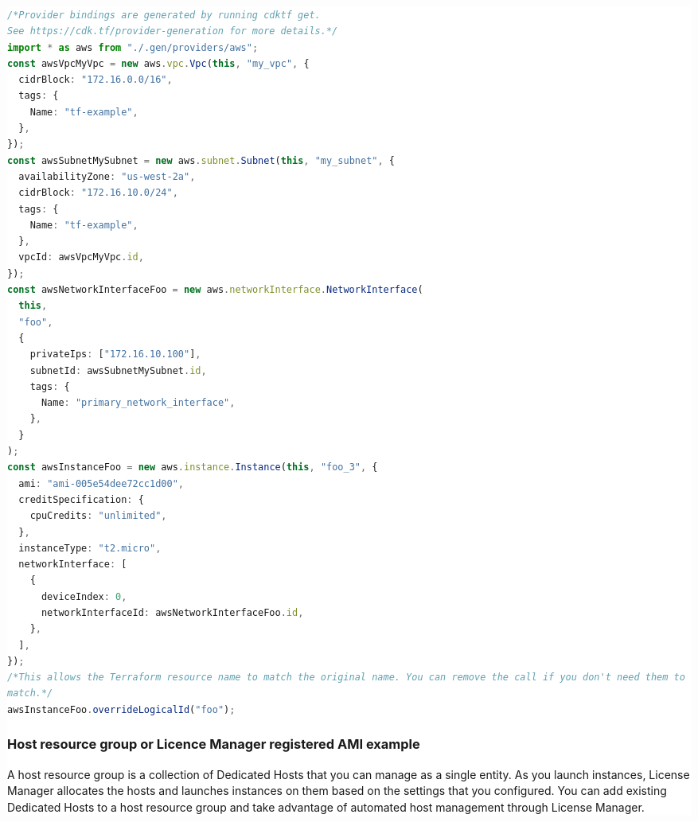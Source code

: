 ```typescript
/*Provider bindings are generated by running cdktf get.
See https://cdk.tf/provider-generation for more details.*/
import * as aws from "./.gen/providers/aws";
const awsVpcMyVpc = new aws.vpc.Vpc(this, "my_vpc", {
  cidrBlock: "172.16.0.0/16",
  tags: {
    Name: "tf-example",
  },
});
const awsSubnetMySubnet = new aws.subnet.Subnet(this, "my_subnet", {
  availabilityZone: "us-west-2a",
  cidrBlock: "172.16.10.0/24",
  tags: {
    Name: "tf-example",
  },
  vpcId: awsVpcMyVpc.id,
});
const awsNetworkInterfaceFoo = new aws.networkInterface.NetworkInterface(
  this,
  "foo",
  {
    privateIps: ["172.16.10.100"],
    subnetId: awsSubnetMySubnet.id,
    tags: {
      Name: "primary_network_interface",
    },
  }
);
const awsInstanceFoo = new aws.instance.Instance(this, "foo_3", {
  ami: "ami-005e54dee72cc1d00",
  creditSpecification: {
    cpuCredits: "unlimited",
  },
  instanceType: "t2.micro",
  networkInterface: [
    {
      deviceIndex: 0,
      networkInterfaceId: awsNetworkInterfaceFoo.id,
    },
  ],
});
/*This allows the Terraform resource name to match the original name. You can remove the call if you don't need them to match.*/
awsInstanceFoo.overrideLogicalId("foo");

```

### Host resource group or Licence Manager registered AMI example

A host resource group is a collection of Dedicated Hosts that you can manage as a single entity. As you launch instances, License Manager allocates the hosts and launches instances on them based on the settings that you configured. You can add existing Dedicated Hosts to a host resource group and take advantage of automated host management through License Manager.
